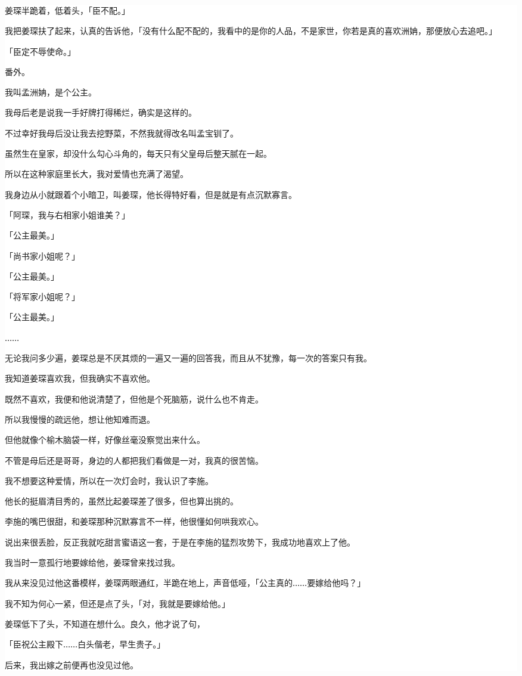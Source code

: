 姜琛半跪着，低着头，「臣不配。」

我把姜琛扶了起来，认真的告诉他，「没有什么配不配的，我看中的是你的人品，不是家世，你若是真的喜欢洲姌，那便放心去追吧。」

「臣定不辱使命。」

番外。

我叫孟洲姌，是个公主。

我母后老是说我一手好牌打得稀烂，确实是这样的。

不过幸好我母后没让我去挖野菜，不然我就得改名叫孟宝钏了。

虽然生在皇家，却没什么勾心斗角的，每天只有父皇母后整天腻在一起。

所以在这种家庭里长大，我对爱情也充满了渴望。

我身边从小就跟着个小暗卫，叫姜琛，他长得特好看，但是就是有点沉默寡言。

「阿琛，我与右相家小姐谁美？」

「公主最美。」

「尚书家小姐呢？」

「公主最美。」

「将军家小姐呢？」

「公主最美。」

……

无论我问多少遍，姜琛总是不厌其烦的一遍又一遍的回答我，而且从不犹豫，每一次的答案只有我。

我知道姜琛喜欢我，但我确实不喜欢他。

既然不喜欢，我便和他说清楚了，但他是个死脑筋，说什么也不肯走。

所以我慢慢的疏远他，想让他知难而退。

但他就像个榆木脑袋一样，好像丝毫没察觉出来什么。

不管是母后还是哥哥，身边的人都把我们看做是一对，我真的很苦恼。

我不想要这种爱情，所以在一次灯会时，我认识了李施。

他长的挺眉清目秀的，虽然比起姜琛差了很多，但也算出挑的。

李施的嘴巴很甜，和姜琛那种沉默寡言不一样，他很懂如何哄我欢心。

说出来很丢脸，反正我就吃甜言蜜语这一套，于是在李施的猛烈攻势下，我成功地喜欢上了他。

我当时一意孤行地要嫁给他，姜琛曾来找过我。

我从来没见过他这番模样，姜琛两眼通红，半跪在地上，声音低哑，「公主真的……要嫁给他吗？」

我不知为何心一紧，但还是点了头，「对，我就是要嫁给他。」

姜琛低下了头，不知道在想什么。良久，他才说了句，

「臣祝公主殿下……白头偕老，早生贵子。」

后来，我出嫁之前便再也没见过他。
